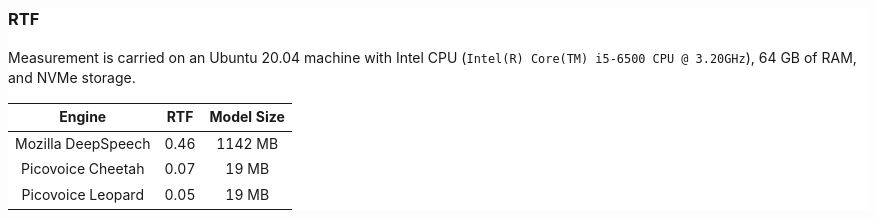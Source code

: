 ### RTF

Measurement is carried on an Ubuntu 20.04 machine with Intel CPU (`Intel(R) Core(TM) i5-6500 CPU @ 3.20GHz`), 64 GB of
RAM, and NVMe storage.

|       Engine       | RTF  | Model Size |
|:------------------:|:----:|:----------:|
| Mozilla DeepSpeech | 0.46 |  1142 MB   |
| Picovoice Cheetah  | 0.07 |   19 MB    |
| Picovoice Leopard  | 0.05 |   19 MB    |
